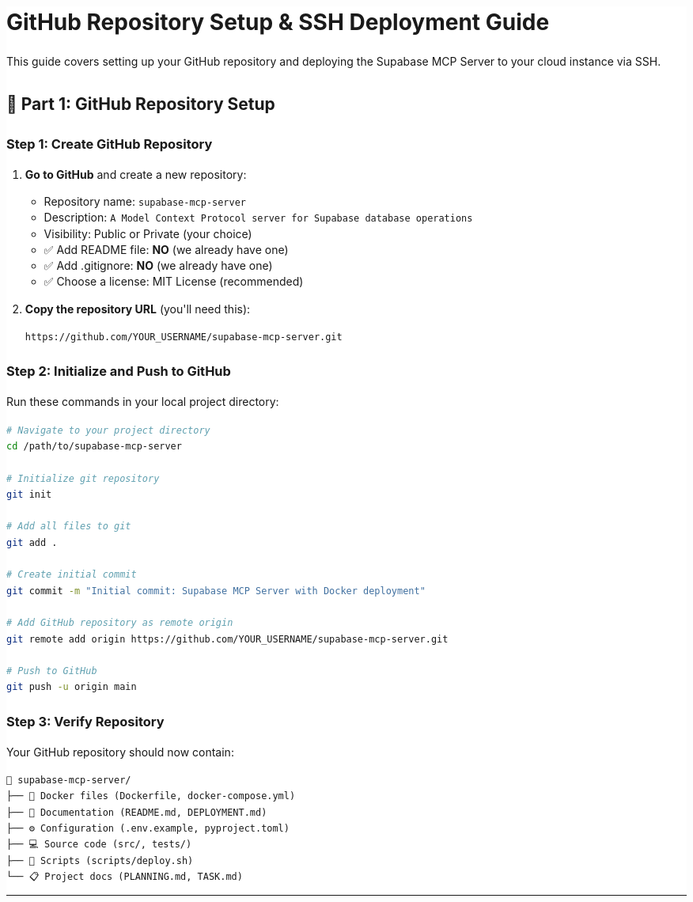 # GitHub Repository Setup & SSH Deployment Guide

This guide covers setting up your GitHub repository and deploying the Supabase MCP Server to your cloud instance via SSH.

## 🚀 Part 1: GitHub Repository Setup

### Step 1: Create GitHub Repository

1. **Go to GitHub** and create a new repository:
   - Repository name: `supabase-mcp-server`
   - Description: `A Model Context Protocol server for Supabase database operations`
   - Visibility: Public or Private (your choice)
   - ✅ Add README file: **NO** (we already have one)
   - ✅ Add .gitignore: **NO** (we already have one)
   - ✅ Choose a license: MIT License (recommended)

2. **Copy the repository URL** (you'll need this):
   ```
   https://github.com/YOUR_USERNAME/supabase-mcp-server.git
   ```

### Step 2: Initialize and Push to GitHub

Run these commands in your local project directory:

```bash
# Navigate to your project directory
cd /path/to/supabase-mcp-server

# Initialize git repository
git init

# Add all files to git
git add .

# Create initial commit
git commit -m "Initial commit: Supabase MCP Server with Docker deployment"

# Add GitHub repository as remote origin
git remote add origin https://github.com/YOUR_USERNAME/supabase-mcp-server.git

# Push to GitHub
git push -u origin main
```

### Step 3: Verify Repository

Your GitHub repository should now contain:
```
📁 supabase-mcp-server/
├── 🐳 Docker files (Dockerfile, docker-compose.yml)
├── 📝 Documentation (README.md, DEPLOYMENT.md)
├── ⚙️ Configuration (.env.example, pyproject.toml)
├── 💻 Source code (src/, tests/)
├── 🚀 Scripts (scripts/deploy.sh)
└── 📋 Project docs (PLANNING.md, TASK.md)
```

---